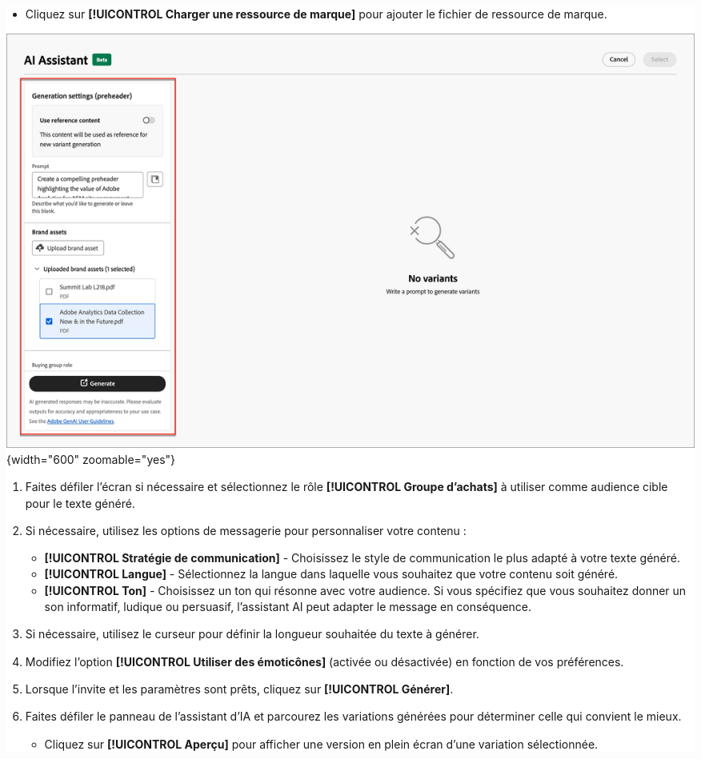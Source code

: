    * Cliquez sur **[!UICONTROL Charger une ressource de marque]** pour ajouter le fichier de ressource de marque.

   ![Assistant AI - Pré-titre](./assets/email-properties-ai-assistant-preheader.png){width="600" zoomable="yes"}

1. Faites défiler l’écran si nécessaire et sélectionnez le rôle **[!UICONTROL Groupe d’achats]** à utiliser comme audience cible pour le texte généré.

1. Si nécessaire, utilisez les options de messagerie pour personnaliser votre contenu :

   * **[!UICONTROL Stratégie de communication]** - Choisissez le style de communication le plus adapté à votre texte généré.
   * **[!UICONTROL Langue]** - Sélectionnez la langue dans laquelle vous souhaitez que votre contenu soit généré.
   * **[!UICONTROL Ton]** - Choisissez un ton qui résonne avec votre audience. Si vous spécifiez que vous souhaitez donner un son informatif, ludique ou persuasif, l’assistant AI peut adapter le message en conséquence.

1. Si nécessaire, utilisez le curseur pour définir la longueur souhaitée du texte à générer.

1. Modifiez l’option **[!UICONTROL Utiliser des émoticônes]** (activée ou désactivée) en fonction de vos préférences.

1. Lorsque l’invite et les paramètres sont prêts, cliquez sur **[!UICONTROL Générer]**.

1. Faites défiler le panneau de l’assistant d’IA et parcourez les variations générées pour déterminer celle qui convient le mieux.

   * Cliquez sur **[!UICONTROL Aperçu]** pour afficher une version en plein écran d’une variation sélectionnée.
